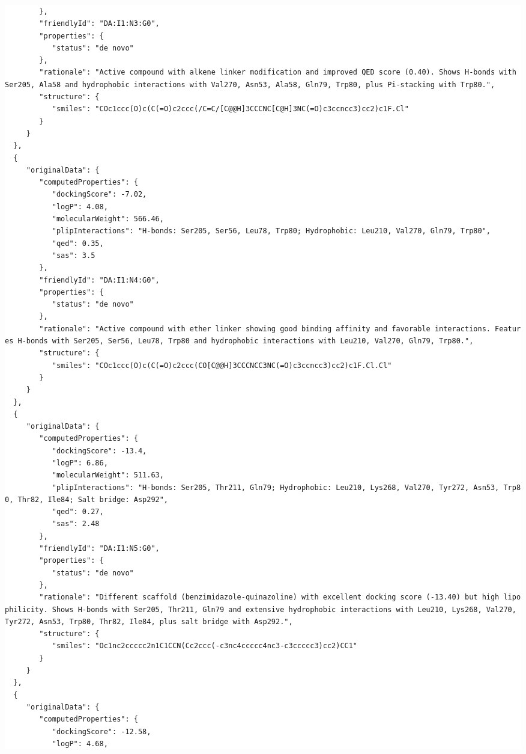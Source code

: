             },
            "friendlyId": "DA:I1:N3:G0",
            "properties": {
               "status": "de novo"
            },
            "rationale": "Active compound with alkene linker modification and improved QED score (0.40). Shows H-bonds with Ser205, Ala58 and hydrophobic interactions with Val270, Asn53, Ala58, Gln79, Trp80, plus Pi-stacking with Trp80.",
            "structure": {
               "smiles": "COc1ccc(O)c(C(=O)c2ccc(/C=C/[C@@H]3CCCNC[C@H]3NC(=O)c3ccncc3)cc2)c1F.Cl"
            }
         }
      },
      {
         "originalData": {
            "computedProperties": {
               "dockingScore": -7.02,
               "logP": 4.08,
               "molecularWeight": 566.46,
               "plipInteractions": "H-bonds: Ser205, Ser56, Leu78, Trp80; Hydrophobic: Leu210, Val270, Gln79, Trp80",
               "qed": 0.35,
               "sas": 3.5
            },
            "friendlyId": "DA:I1:N4:G0",
            "properties": {
               "status": "de novo"
            },
            "rationale": "Active compound with ether linker showing good binding affinity and favorable interactions. Features H-bonds with Ser205, Ser56, Leu78, Trp80 and hydrophobic interactions with Leu210, Val270, Gln79, Trp80.",
            "structure": {
               "smiles": "COc1ccc(O)c(C(=O)c2ccc(CO[C@@H]3CCCNCC3NC(=O)c3ccncc3)cc2)c1F.Cl.Cl"
            }
         }
      },
      {
         "originalData": {
            "computedProperties": {
               "dockingScore": -13.4,
               "logP": 6.86,
               "molecularWeight": 511.63,
               "plipInteractions": "H-bonds: Ser205, Thr211, Gln79; Hydrophobic: Leu210, Lys268, Val270, Tyr272, Asn53, Trp80, Thr82, Ile84; Salt bridge: Asp292",
               "qed": 0.27,
               "sas": 2.48
            },
            "friendlyId": "DA:I1:N5:G0",
            "properties": {
               "status": "de novo"
            },
            "rationale": "Different scaffold (benzimidazole-quinazoline) with excellent docking score (-13.40) but high lipophilicity. Shows H-bonds with Ser205, Thr211, Gln79 and extensive hydrophobic interactions with Leu210, Lys268, Val270, Tyr272, Asn53, Trp80, Thr82, Ile84, plus salt bridge with Asp292.",
            "structure": {
               "smiles": "Oc1nc2ccccc2n1C1CCN(Cc2ccc(-c3nc4ccccc4nc3-c3ccccc3)cc2)CC1"
            }
         }
      },
      {
         "originalData": {
            "computedProperties": {
               "dockingScore": -12.58,
               "logP": 4.68,